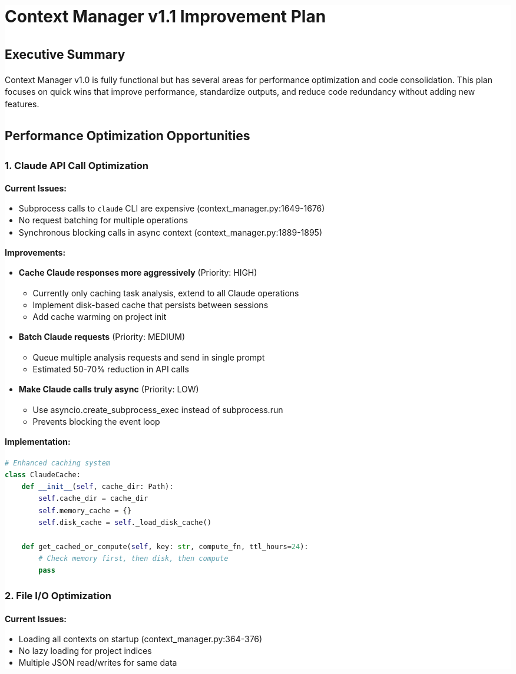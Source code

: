 # Context Manager v1.1 Improvement Plan

## Executive Summary

Context Manager v1.0 is fully functional but has several areas for performance optimization and code consolidation. This plan focuses on quick wins that improve performance, standardize outputs, and reduce code redundancy without adding new features.

## Performance Optimization Opportunities

### 1. Claude API Call Optimization

**Current Issues:**
- Subprocess calls to `claude` CLI are expensive (context_manager.py:1649-1676)
- No request batching for multiple operations
- Synchronous blocking calls in async context (context_manager.py:1889-1895)

**Improvements:**
- **Cache Claude responses more aggressively** (Priority: HIGH)
  - Currently only caching task analysis, extend to all Claude operations
  - Implement disk-based cache that persists between sessions
  - Add cache warming on project init
  
- **Batch Claude requests** (Priority: MEDIUM)
  - Queue multiple analysis requests and send in single prompt
  - Estimated 50-70% reduction in API calls
  
- **Make Claude calls truly async** (Priority: LOW)
  - Use asyncio.create_subprocess_exec instead of subprocess.run
  - Prevents blocking the event loop

**Implementation:**
```python
# Enhanced caching system
class ClaudeCache:
    def __init__(self, cache_dir: Path):
        self.cache_dir = cache_dir
        self.memory_cache = {}
        self.disk_cache = self._load_disk_cache()
    
    def get_cached_or_compute(self, key: str, compute_fn, ttl_hours=24):
        # Check memory first, then disk, then compute
        pass
```

### 2. File I/O Optimization

**Current Issues:**
- Loading all contexts on startup (context_manager.py:364-376)
- No lazy loading for project indices
- Multiple JSON read/writes for same data
